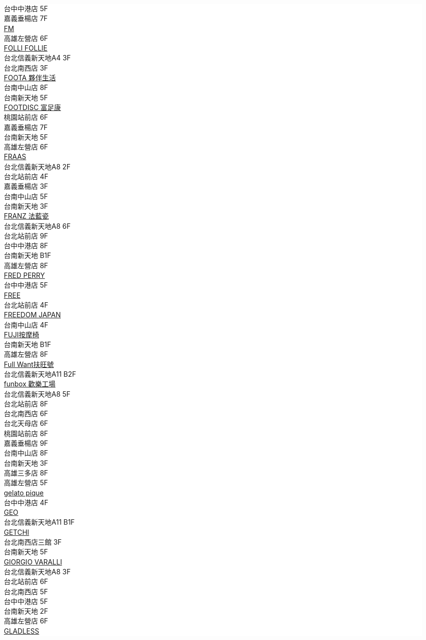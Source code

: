 台中中港店 5F  
嘉義垂楊店 7F  
[FM](https://www.skm.com.tw/brand/12501)  
高雄左營店 6F  
[FOLLI FOLLIE](https://www.skm.com.tw/brand/11519)  
台北信義新天地A4 3F  
台北南西店 3F  
[FOOTA 夥伴生活](https://www.skm.com.tw/brand/11337)  
台南中山店 8F  
台南新天地 5F  
[FOOTDISC 富足康](https://www.skm.com.tw/brand/11015)  
桃園站前店 6F  
嘉義垂楊店 7F  
台南新天地 5F  
高雄左營店 6F  
[FRAAS](https://www.skm.com.tw/brand/11948)  
台北信義新天地A8 2F  
台北站前店 4F  
嘉義垂楊店 3F  
台南中山店 5F  
台南新天地 3F  
[FRANZ 法藍瓷](https://www.skm.com.tw/brand/10954)  
台北信義新天地A8 6F  
台北站前店 9F  
台中中港店 8F  
台南新天地 B1F  
高雄左營店 8F  
[FRED PERRY](https://www.skm.com.tw/brand/11959)  
台中中港店 5F  
[FREE](https://www.skm.com.tw/brand/12288)  
台北站前店 4F  
[FREEDOM JAPAN](https://www.skm.com.tw/brand/11172)  
台南中山店 4F  
[FUJI按摩椅](https://www.skm.com.tw/brand/12403)  
台南新天地 B1F  
高雄左營店 8F  
[Full Want扶旺號](https://www.skm.com.tw/brand/11453)  
台北信義新天地A11 B2F  
[funbox 歡樂工場](https://www.skm.com.tw/brand/12028)  
台北信義新天地A8 5F  
台北站前店 8F  
台北南西店 6F  
台北天母店 6F  
桃園站前店 8F  
嘉義垂楊店 9F  
台南中山店 8F  
台南新天地 3F  
高雄三多店 8F  
高雄左營店 5F  
[gelato pique](https://www.skm.com.tw/brand/12064)  
台中中港店 4F  
[GEO](https://www.skm.com.tw/brand/3223)  
台北信義新天地A11 B1F  
[GETCHI](https://www.skm.com.tw/brand/3099)  
台北南西店三館 3F  
台南新天地 5F  
[GIORGIO VARALLI](https://www.skm.com.tw/brand/2359)  
台北信義新天地A8 3F  
台北站前店 6F  
台北南西店 5F  
台中中港店 5F  
台南新天地 2F  
高雄左營店 6F  
[GLADLESS](https://www.skm.com.tw/brand/12962)  